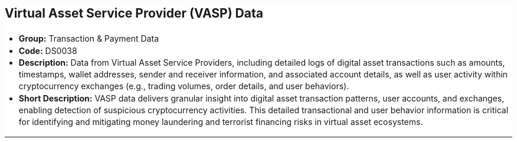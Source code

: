 
## Virtual Asset Service Provider (VASP) Data
- **Group:** Transaction & Payment Data
- **Code:** DS0038
- **Description:** Data from Virtual Asset Service Providers, including detailed logs of digital asset transactions such as amounts, timestamps, wallet addresses, sender and receiver information, and associated account details, as well as user activity within cryptocurrency exchanges (e.g., trading volumes, order details, and user behaviors).
- **Short Description:** VASP data delivers granular insight into digital asset transaction patterns, user accounts, and exchanges, enabling detection of suspicious cryptocurrency activities. This detailed transactional and user behavior information is critical for identifying and mitigating money laundering and terrorist financing risks in virtual asset ecosystems.

---
